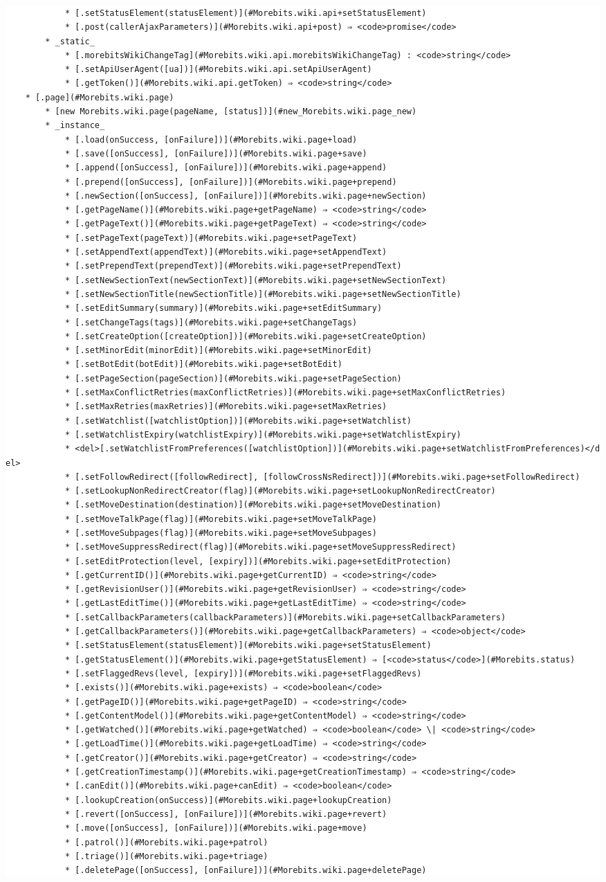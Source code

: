                 * [.setStatusElement(statusElement)](#Morebits.wiki.api+setStatusElement)
                * [.post(callerAjaxParameters)](#Morebits.wiki.api+post) ⇒ <code>promise</code>
            * _static_
                * [.morebitsWikiChangeTag](#Morebits.wiki.api.morebitsWikiChangeTag) : <code>string</code>
                * [.setApiUserAgent([ua])](#Morebits.wiki.api.setApiUserAgent)
                * [.getToken()](#Morebits.wiki.api.getToken) ⇒ <code>string</code>
        * [.page](#Morebits.wiki.page)
            * [new Morebits.wiki.page(pageName, [status])](#new_Morebits.wiki.page_new)
            * _instance_
                * [.load(onSuccess, [onFailure])](#Morebits.wiki.page+load)
                * [.save([onSuccess], [onFailure])](#Morebits.wiki.page+save)
                * [.append([onSuccess], [onFailure])](#Morebits.wiki.page+append)
                * [.prepend([onSuccess], [onFailure])](#Morebits.wiki.page+prepend)
                * [.newSection([onSuccess], [onFailure])](#Morebits.wiki.page+newSection)
                * [.getPageName()](#Morebits.wiki.page+getPageName) ⇒ <code>string</code>
                * [.getPageText()](#Morebits.wiki.page+getPageText) ⇒ <code>string</code>
                * [.setPageText(pageText)](#Morebits.wiki.page+setPageText)
                * [.setAppendText(appendText)](#Morebits.wiki.page+setAppendText)
                * [.setPrependText(prependText)](#Morebits.wiki.page+setPrependText)
                * [.setNewSectionText(newSectionText)](#Morebits.wiki.page+setNewSectionText)
                * [.setNewSectionTitle(newSectionTitle)](#Morebits.wiki.page+setNewSectionTitle)
                * [.setEditSummary(summary)](#Morebits.wiki.page+setEditSummary)
                * [.setChangeTags(tags)](#Morebits.wiki.page+setChangeTags)
                * [.setCreateOption([createOption])](#Morebits.wiki.page+setCreateOption)
                * [.setMinorEdit(minorEdit)](#Morebits.wiki.page+setMinorEdit)
                * [.setBotEdit(botEdit)](#Morebits.wiki.page+setBotEdit)
                * [.setPageSection(pageSection)](#Morebits.wiki.page+setPageSection)
                * [.setMaxConflictRetries(maxConflictRetries)](#Morebits.wiki.page+setMaxConflictRetries)
                * [.setMaxRetries(maxRetries)](#Morebits.wiki.page+setMaxRetries)
                * [.setWatchlist([watchlistOption])](#Morebits.wiki.page+setWatchlist)
                * [.setWatchlistExpiry(watchlistExpiry)](#Morebits.wiki.page+setWatchlistExpiry)
                * <del>[.setWatchlistFromPreferences([watchlistOption])](#Morebits.wiki.page+setWatchlistFromPreferences)</del>
                * [.setFollowRedirect([followRedirect], [followCrossNsRedirect])](#Morebits.wiki.page+setFollowRedirect)
                * [.setLookupNonRedirectCreator(flag)](#Morebits.wiki.page+setLookupNonRedirectCreator)
                * [.setMoveDestination(destination)](#Morebits.wiki.page+setMoveDestination)
                * [.setMoveTalkPage(flag)](#Morebits.wiki.page+setMoveTalkPage)
                * [.setMoveSubpages(flag)](#Morebits.wiki.page+setMoveSubpages)
                * [.setMoveSuppressRedirect(flag)](#Morebits.wiki.page+setMoveSuppressRedirect)
                * [.setEditProtection(level, [expiry])](#Morebits.wiki.page+setEditProtection)
                * [.getCurrentID()](#Morebits.wiki.page+getCurrentID) ⇒ <code>string</code>
                * [.getRevisionUser()](#Morebits.wiki.page+getRevisionUser) ⇒ <code>string</code>
                * [.getLastEditTime()](#Morebits.wiki.page+getLastEditTime) ⇒ <code>string</code>
                * [.setCallbackParameters(callbackParameters)](#Morebits.wiki.page+setCallbackParameters)
                * [.getCallbackParameters()](#Morebits.wiki.page+getCallbackParameters) ⇒ <code>object</code>
                * [.setStatusElement(statusElement)](#Morebits.wiki.page+setStatusElement)
                * [.getStatusElement()](#Morebits.wiki.page+getStatusElement) ⇒ [<code>status</code>](#Morebits.status)
                * [.setFlaggedRevs(level, [expiry])](#Morebits.wiki.page+setFlaggedRevs)
                * [.exists()](#Morebits.wiki.page+exists) ⇒ <code>boolean</code>
                * [.getPageID()](#Morebits.wiki.page+getPageID) ⇒ <code>string</code>
                * [.getContentModel()](#Morebits.wiki.page+getContentModel) ⇒ <code>string</code>
                * [.getWatched()](#Morebits.wiki.page+getWatched) ⇒ <code>boolean</code> \| <code>string</code>
                * [.getLoadTime()](#Morebits.wiki.page+getLoadTime) ⇒ <code>string</code>
                * [.getCreator()](#Morebits.wiki.page+getCreator) ⇒ <code>string</code>
                * [.getCreationTimestamp()](#Morebits.wiki.page+getCreationTimestamp) ⇒ <code>string</code>
                * [.canEdit()](#Morebits.wiki.page+canEdit) ⇒ <code>boolean</code>
                * [.lookupCreation(onSuccess)](#Morebits.wiki.page+lookupCreation)
                * [.revert([onSuccess], [onFailure])](#Morebits.wiki.page+revert)
                * [.move([onSuccess], [onFailure])](#Morebits.wiki.page+move)
                * [.patrol()](#Morebits.wiki.page+patrol)
                * [.triage()](#Morebits.wiki.page+triage)
                * [.deletePage([onSuccess], [onFailure])](#Morebits.wiki.page+deletePage)